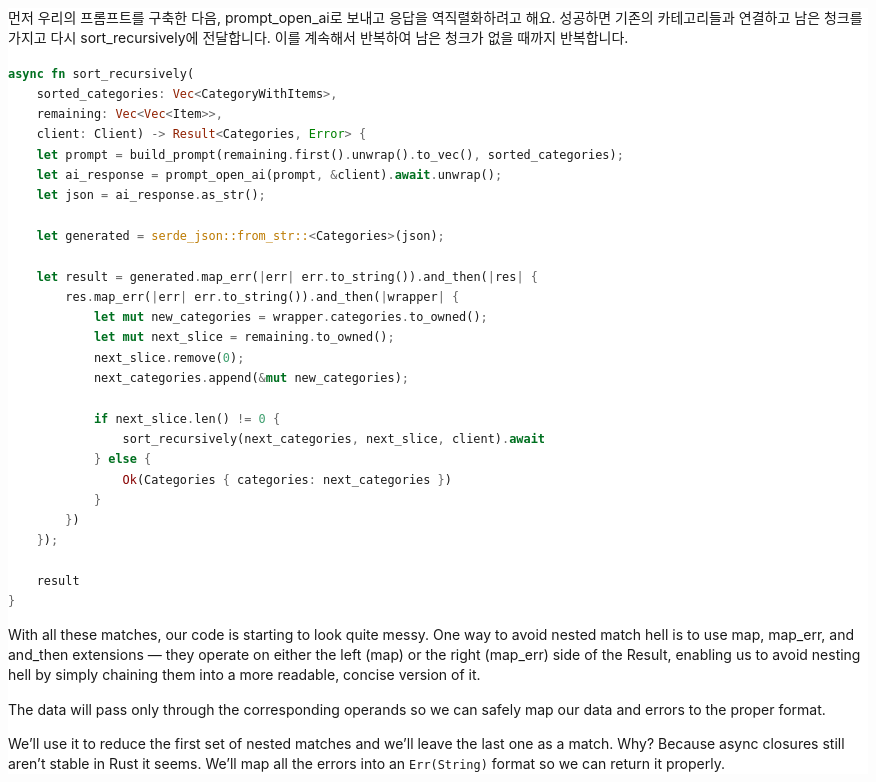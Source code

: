먼저 우리의 프롬프트를 구축한 다음, prompt_open_ai로 보내고 응답을 역직렬화하려고 해요. 성공하면 기존의 카테고리들과 연결하고 남은 청크를 가지고 다시 sort_recursively에 전달합니다. 이를 계속해서 반복하여 남은 청크가 없을 때까지 반복합니다.



<ins class="adsbygoogle"
     style="display:block"
     data-ad-client="ca-pub-4877378276818686"
     data-ad-slot="1898504329"
     data-ad-format="auto"
     data-full-width-responsive="true"></ins>

<script>
     (adsbygoogle = window.adsbygoogle || []).push({});
</script>

```rust
async fn sort_recursively(
    sorted_categories: Vec<CategoryWithItems>,
    remaining: Vec<Vec<Item>>,
    client: Client) -> Result<Categories, Error> {
    let prompt = build_prompt(remaining.first().unwrap().to_vec(), sorted_categories);
    let ai_response = prompt_open_ai(prompt, &client).await.unwrap();
    let json = ai_response.as_str();

    let generated = serde_json::from_str::<Categories>(json);

    let result = generated.map_err(|err| err.to_string()).and_then(|res| {
        res.map_err(|err| err.to_string()).and_then(|wrapper| {
            let mut new_categories = wrapper.categories.to_owned();
            let mut next_slice = remaining.to_owned();
            next_slice.remove(0);
            next_categories.append(&mut new_categories);

            if next_slice.len() != 0 {
                sort_recursively(next_categories, next_slice, client).await
            } else {
                Ok(Categories { categories: next_categories })
            }
        })
    });

    result
}
```

With all these matches, our code is starting to look quite messy. One way to avoid nested match hell is to use map, map_err, and and_then extensions — they operate on either the left (map) or the right (map_err) side of the Result, enabling us to avoid nesting hell by simply chaining them into a more readable, concise version of it.

The data will pass only through the corresponding operands so we can safely map our data and errors to the proper format.

We’ll use it to reduce the first set of nested matches and we’ll leave the last one as a match. Why? Because async closures still aren’t stable in Rust it seems. We’ll map all the errors into an `Err(String)` format so we can return it properly.
